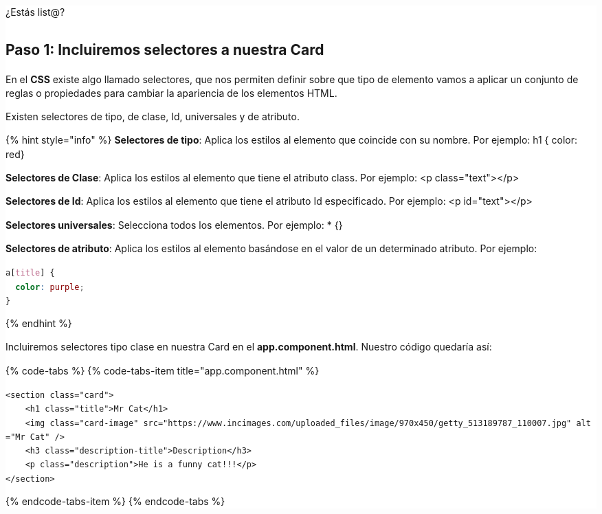 ¿Estás list@?

## Paso 1: Incluiremos selectores a nuestra Card

En el **CSS** existe algo llamado selectores, que nos permiten definir sobre que tipo de elemento vamos a aplicar un conjunto de reglas o propiedades para cambiar la apariencia de los elementos HTML.

Existen selectores de tipo, de clase, Id, universales y de atributo.

{% hint style="info" %}
**Selectores de tipo**: Aplica los estilos al elemento que coincide con su nombre. Por ejemplo: h1 { color: red}

**Selectores de Clase**:  Aplica los estilos al elemento que tiene el atributo class. Por ejemplo: &lt;p class="text"&gt;&lt;/p&gt;

**Selectores de Id**: Aplica los estilos al elemento que tiene el atributo Id especificado. Por ejemplo: &lt;p id="text"&gt;&lt;/p&gt;

**Selectores universales**: Selecciona todos los elementos. Por ejemplo: \* {}

**Selectores de atributo**: Aplica los estilos al elemento basándose en el valor de un determinado atributo. Por ejemplo: 

```css
a[title] {
  color: purple;
}
```
{% endhint %}

Incluiremos selectores tipo clase en nuestra Card en el **app.component.html**. Nuestro código quedaría así:

{% code-tabs %}
{% code-tabs-item title="app.component.html" %}
```markup
<section class="card">
    <h1 class="title">Mr Cat</h1>
    <img class="card-image" src="https://www.incimages.com/uploaded_files/image/970x450/getty_513189787_110007.jpg" alt="Mr Cat" />
    <h3 class="description-title">Description</h3>
    <p class="description">He is a funny cat!!!</p>
</section>
```
{% endcode-tabs-item %}
{% endcode-tabs %}
